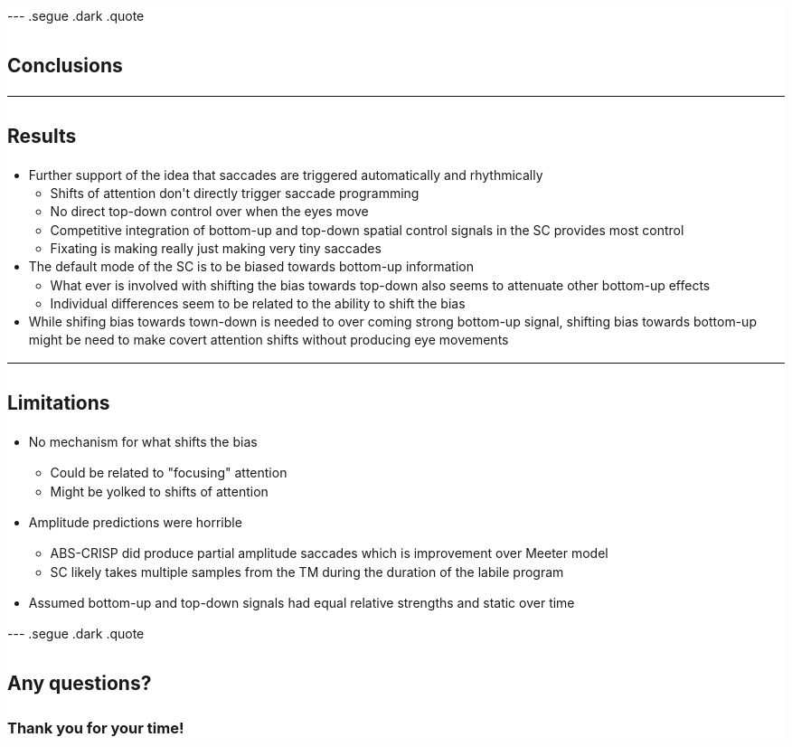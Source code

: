 --- .segue .dark .quote

## Conclusions

---

## Results

+ Further support of the idea that saccades are triggered automatically and rhythmically
    - Shifts of attention don't directly trigger saccade programming
    - No direct top-down control over when the eyes move
    - Competitive integration of bottom-up and top-down spatial control signals in the SC
    provides most control
    - Fixating is making really just making very tiny saccades
+ The default mode of the SC is to be biased towards bottom-up information
    - What ever is involved with shifting the bias towards top-down also seems to attenuate other bottom-up effects
    - Individual differences seem to be related to the ability to shift the bias
+ While shifing bias towards town-down is needed to over coming strong bottom-up signal, shifting bias towards bottom-up might be need to make covert attention shifts without producing eye movements


---    

## Limitations

+ No mechanism for what shifts the bias
    - Could be related to "focusing" attention
    - Might be yolked to shifts of attention
    
+ Amplitude predictions were horrible
    - ABS-CRISP did produce partial amplitude saccades which is improvement over Meeter model
    - SC likely takes multiple samples from the TM during the duration of the labile program

+ Assumed bottom-up and top-down signals had equal relative strengths and static over time

--- .segue .dark .quote

## Any questions?

### Thank you for your time!
